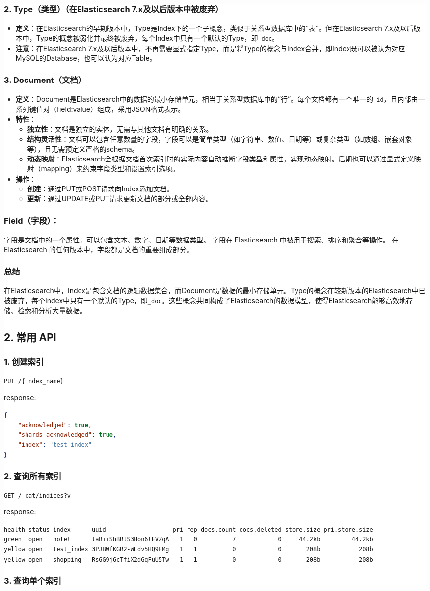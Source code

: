 ### 2. Type（类型）（在Elasticsearch 7.x及以后版本中被废弃）

* **定义**：在Elasticsearch的早期版本中，Type是Index下的一个子概念，类似于关系型数据库中的“表”。但在Elasticsearch 7.x及以后版本中，Type的概念被弱化并最终被废弃，每个Index中只有一个默认的Type，即`_doc`。
* **注意**：在Elasticsearch 7.x及以后版本中，不再需要显式指定Type，而是将Type的概念与Index合并，即Index既可以被认为对应MySQL的Database，也可以认为对应Table。

### 3. Document（文档）

* **定义**：Document是Elasticsearch中的数据的最小存储单元，相当于关系型数据库中的“行”。每个文档都有一个唯一的`_id`，且内部由一系列键值对（field:value）组成，采用JSON格式表示。
* **特性**：
  * **独立性**：文档是独立的实体，无需与其他文档有明确的关系。
  * **结构灵活性**：文档可以包含任意数量的字段，字段可以是简单类型（如字符串、数值、日期等）或复杂类型（如数组、嵌套对象等），且无需预定义严格的schema。
  * **动态映射**：Elasticsearch会根据文档首次索引时的实际内容自动推断字段类型和属性，实现动态映射。后期也可以通过显式定义映射（mapping）来约束字段类型和设置索引选项。
* **操作**：
  * **创建**：通过PUT或POST请求向Index添加文档。
  * **更新**：通过UPDATE或PUT请求更新文档的部分或全部内容。

### Field（字段）：

字段是文档中的一个属性，可以包含文本、数字、日期等数据类型。
字段在 Elasticsearch 中被用于搜索、排序和聚合等操作。
在 Elasticsearch 的任何版本中，字段都是文档的重要组成部分。

### 总结

在Elasticsearch中，Index是包含文档的逻辑数据集合，而Document是数据的最小存储单元。Type的概念在较新版本的Elasticsearch中已被废弃，每个Index中只有一个默认的Type，即`_doc`。这些概念共同构成了Elasticsearch的数据模型，使得Elasticsearch能够高效地存储、检索和分析大量数据。


## 2. 常用 API

### 1. 创建索引

```PUT /{index_name}```

response:
```json
{
    "acknowledged": true,
    "shards_acknowledged": true,
    "index": "test_index"
}
```

### 2. 查询所有索引

```GET /_cat/indices?v```

response:
```
health status index      uuid                   pri rep docs.count docs.deleted store.size pri.store.size
green  open   hotel      laBiiShBRlS3Hon6lEVZqA   1   0          7            0     44.2kb         44.2kb
yellow open   test_index 3PJBWfKGR2-WLdv5HQ9FMg   1   1          0            0       208b           208b
yellow open   shopping   Rs6G9j6cTfiX2dGqFuU5Tw   1   1          0            0       208b           208b
```


### 3. 查询单个索引

```